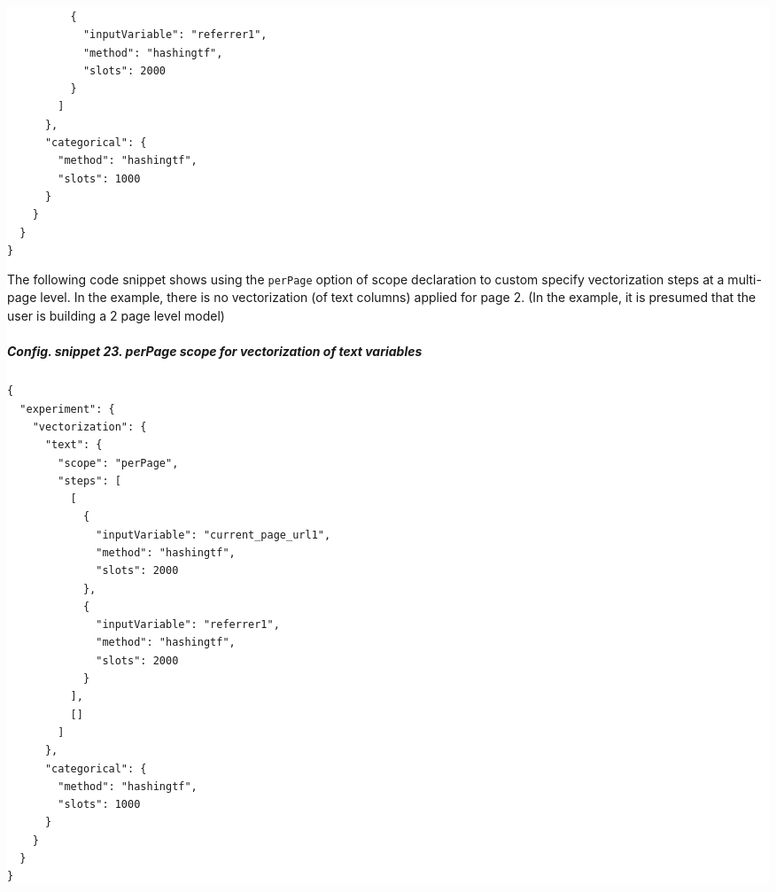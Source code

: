 ```
          {
            "inputVariable": "referrer1",
            "method": "hashingtf",
            "slots": 2000
          }
        ]
      },
      "categorical": {
        "method": "hashingtf",
        "slots": 1000
      }
    }
  }
}
```

The following code snippet shows using the `perPage` option of scope declaration to custom specify vectorization steps at a multi-page level. In the example, there is no vectorization (of text columns) applied for page 2. (In the example, it is presumed that the user is building a 2 page level model)

##### Config. snippet 23. perPage scope for vectorization of text variables
```
{
  "experiment": {
    "vectorization": {
      "text": {
        "scope": "perPage",
        "steps": [
          [
            {
              "inputVariable": "current_page_url1",
              "method": "hashingtf",
              "slots": 2000
            },
            {
              "inputVariable": "referrer1",
              "method": "hashingtf",
              "slots": 2000
            }
          ],
          []
        ]
      },
      "categorical": {
        "method": "hashingtf",
        "slots": 1000
      }
    }
  }
}
```
